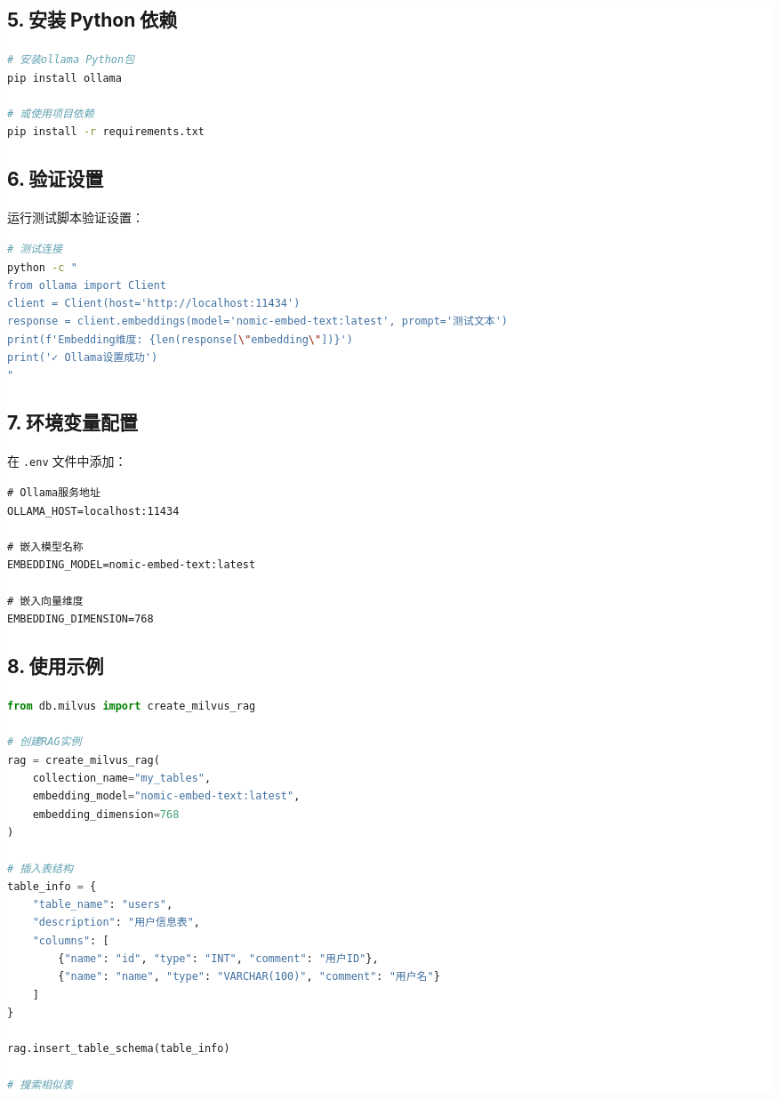## 5. 安装 Python 依赖

```bash
# 安装ollama Python包
pip install ollama

# 或使用项目依赖
pip install -r requirements.txt
```

## 6. 验证设置

运行测试脚本验证设置：

```bash
# 测试连接
python -c "
from ollama import Client
client = Client(host='http://localhost:11434')
response = client.embeddings(model='nomic-embed-text:latest', prompt='测试文本')
print(f'Embedding维度: {len(response[\"embedding\"])}')
print('✓ Ollama设置成功')
"
```

## 7. 环境变量配置

在 `.env` 文件中添加：

```env
# Ollama服务地址
OLLAMA_HOST=localhost:11434

# 嵌入模型名称
EMBEDDING_MODEL=nomic-embed-text:latest

# 嵌入向量维度
EMBEDDING_DIMENSION=768
```

## 8. 使用示例

```python
from db.milvus import create_milvus_rag

# 创建RAG实例
rag = create_milvus_rag(
    collection_name="my_tables",
    embedding_model="nomic-embed-text:latest",
    embedding_dimension=768
)

# 插入表结构
table_info = {
    "table_name": "users",
    "description": "用户信息表",
    "columns": [
        {"name": "id", "type": "INT", "comment": "用户ID"},
        {"name": "name", "type": "VARCHAR(100)", "comment": "用户名"}
    ]
}

rag.insert_table_schema(table_info)

# 搜索相似表
```